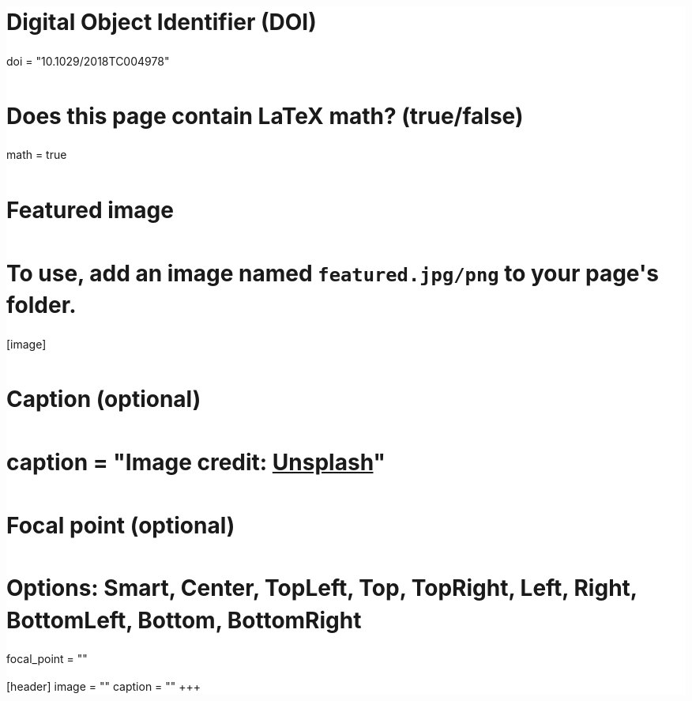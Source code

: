 # Digital Object Identifier (DOI)
doi = "10.1029/2018TC004978"

# Does this page contain LaTeX math? (true/false)
math = true

# Featured image
# To use, add an image named `featured.jpg/png` to your page's folder. 
[image]
 # Caption (optional)
 #  caption = "Image credit: [**Unsplash**](https://unsplash.com/photos/pLCdAaMFLTE)"

  # Focal point (optional)
  # Options: Smart, Center, TopLeft, Top, TopRight, Left, Right, BottomLeft, Bottom, BottomRight
  focal_point = ""
  
[header]
image = ""
caption = ""
+++
